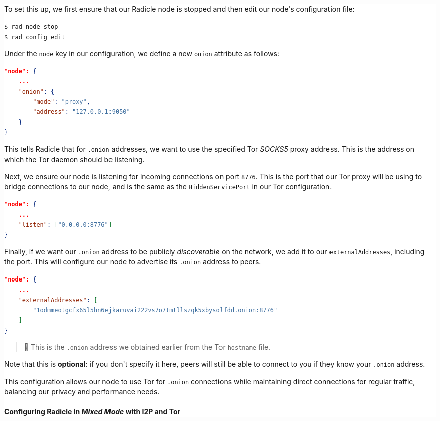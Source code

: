 To set this up, we first ensure that our Radicle node is stopped and then edit
our node's configuration file:

    $ rad node stop
    $ rad config edit

Under the `node` key in our configuration, we define a new `onion` attribute
as follows:

```json
"node": {
    ...
    "onion": {
        "mode": "proxy",
        "address": "127.0.0.1:9050"
    }
}
```

This tells Radicle that for `.onion` addresses, we want to use the specified
Tor *SOCKS5* proxy address. This is the address on which the Tor daemon should
be listening.

Next, we ensure our node is listening for incoming connections on port `8776`.
This is the port that our Tor proxy will be using to bridge connections to our
node, and is the same as the `HiddenServicePort` in our Tor configuration.

```json
"node": {
    ...
    "listen": ["0.0.0.0:8776"]
}
```

Finally, if we want our `.onion` address to be publicly *discoverable* on the
network, we add it to our `externalAddresses`, including the port. This will
configure our node to advertise its `.onion` address to peers.

```json
"node": {
    ...
    "externalAddresses": [
        "1odmmeotgcfx65l5hn6ejkaruvai222vs7o7tmtllszqk5xbysolfdd.onion:8776"
    ]
}
```

> 👾 This is the `.onion` address we obtained earlier from the Tor `hostname`
> file.

Note that this is **optional**: if you don't specify it here, peers will still
be able to connect to you if they know your `.onion` address.

This configuration allows our node to use Tor for `.onion` connections while
maintaining direct connections for regular traffic, balancing our privacy and
performance needs.

#### Configuring Radicle in *Mixed Mode* with I2P and Tor


[pro-git]: https://git-scm.com/book/en/v2
[heartwood]: https://app.radicle.xyz/seeds/seed.radicle.xyz/rad:z3gqcJUoA1n9HaHKufZs5FCSGazv5
[binaries]: https://radicle.xyz/download
[ssi]: https://en.wikipedia.org/wiki/Self-sovereign_identity
[nat]: https://en.wikipedia.org/wiki/NAT_traversal
[proto]: /guides/protocol/
[seeder]: /guides/seeder/
[zulip]: https://radicle.zulipchat.com/
[did]: https://en.wikipedia.org/wiki/Decentralized_identifier
[ssb]: https://en.wikipedia.org/wiki/Secure_Scuttlebutt
[bt]: https://en.wikipedia.org/wiki/BitTorrent
[tor]: https://www.torproject.org
[install-tor]: https://community.torproject.org/onion-services/setup/install/
[i2p]: https://geti2p.net
[i2ppa]: https://launchpad.net/~i2p-maintainers/+archive/ubuntu/i2p
[i2pdeb]: https://deb.i2pgit.org
[i2phsw]: http://127.0.0.1:7657/i2ptunnel/wizard
[i2pp]: http://127.0.0.1:7657/configplugins
[cyph-man]: https://www.activism.net/cypherpunk/manifesto.html
[heartwood]: https://app.radicle.xyz/nodes/seed.radicle.xyz/rad:z3gqcJUoA1n9HaHKufZs5FCSGazv5
[cobs]: /guides/protocol/#collaborative-objects
[ch1]: /guides/user/#1-getting-started
[ch2]: /guides/user/#2-collaborating-the-radicle-way
[ch3]: /guides/user/#3-grow-resilient-with-seeding
[ch4]: /guides/user/#4-embracing-the-onion